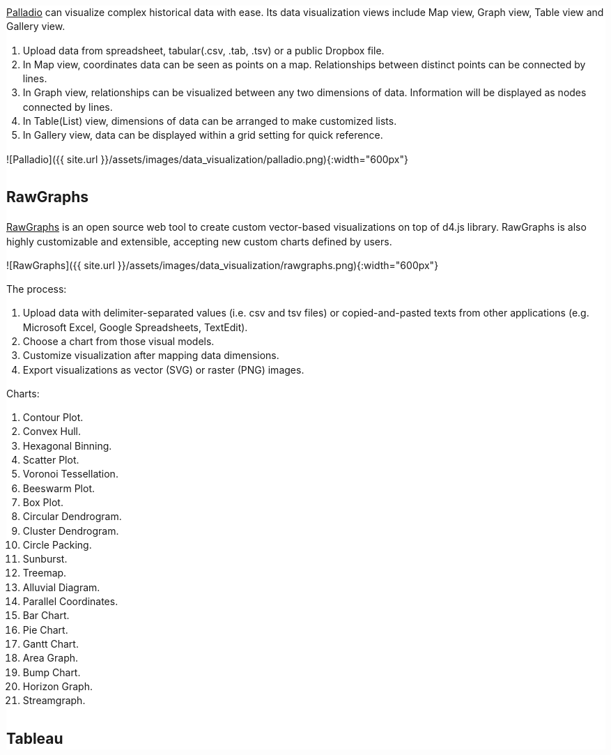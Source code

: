 [Palladio](http://hdlab.stanford.edu/palladio/) can visualize complex historical data with ease.
Its data visualization views include Map view, Graph view, Table view and Gallery view.
1. Upload data from spreadsheet, tabular(.csv, .tab, .tsv) or a public Dropbox file.
2. In Map view, coordinates data can be seen as points on a map. Relationships between distinct points can be connected by lines.
3. In Graph view, relationships can be visualized between any two dimensions of data. Information will be displayed as nodes connected by lines.
4. In Table(List) view, dimensions of data can be arranged to make customized lists.
5. In Gallery view, data can be displayed within a grid setting for quick reference.

![Palladio]({{ site.url }}/assets/images/data_visualization/palladio.png){:width="600px"}


## RawGraphs

[RawGraphs](https://rawgraphs.io/) is an open source web tool to create custom vector-based visualizations on top of d4.js library.
RawGraphs is also highly customizable and extensible, accepting new custom charts defined by users.

![RawGraphs]({{ site.url }}/assets/images/data_visualization/rawgraphs.png){:width="600px"}

The process:
1. Upload data with delimiter-separated values (i.e. csv and tsv files) or copied-and-pasted texts from other applications (e.g. Microsoft Excel, Google Spreadsheets, TextEdit).
2. Choose a chart from those visual models.
3. Customize visualization after mapping data dimensions.
4. Export visualizations as vector (SVG) or raster (PNG) images.

Charts:
1. Contour Plot.
2. Convex Hull.
3. Hexagonal Binning.
4. Scatter Plot.
5. Voronoi Tessellation.
6. Beeswarm Plot.
7. Box Plot.
8. Circular Dendrogram.
9. Cluster Dendrogram.
10. Circle Packing.
11. Sunburst.
12. Treemap.
13. Alluvial Diagram.
14. Parallel Coordinates.
15. Bar Chart.
16. Pie Chart.
17. Gantt Chart.
18. Area Graph.
19. Bump Chart.
20. Horizon Graph.
21. Streamgraph.


## Tableau
